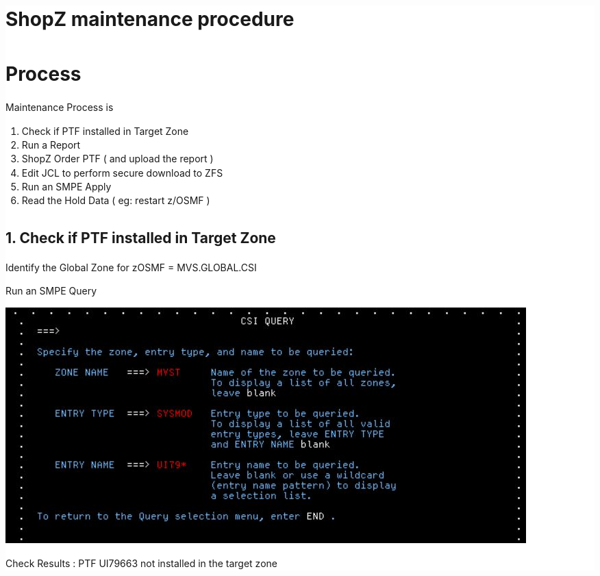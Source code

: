 # ShopZ maintenance procedure


# Process

Maintenance Process is
1. Check if PTF installed in Target Zone
2. Run a Report
3. ShopZ Order PTF ( and upload the report )
4. Edit JCL to perform secure download to ZFS
5. Run an SMPE Apply
6. Read the Hold Data ( eg: restart z/OSMF )


## 1. Check if PTF installed in Target Zone
Identify the Global Zone for zOSMF = MVS.GLOBAL.CSI 

Run an SMPE Query

![csiquery01](images/csiquery01.JPG)

Check Results : PTF UI79663 not installed in the target zone
